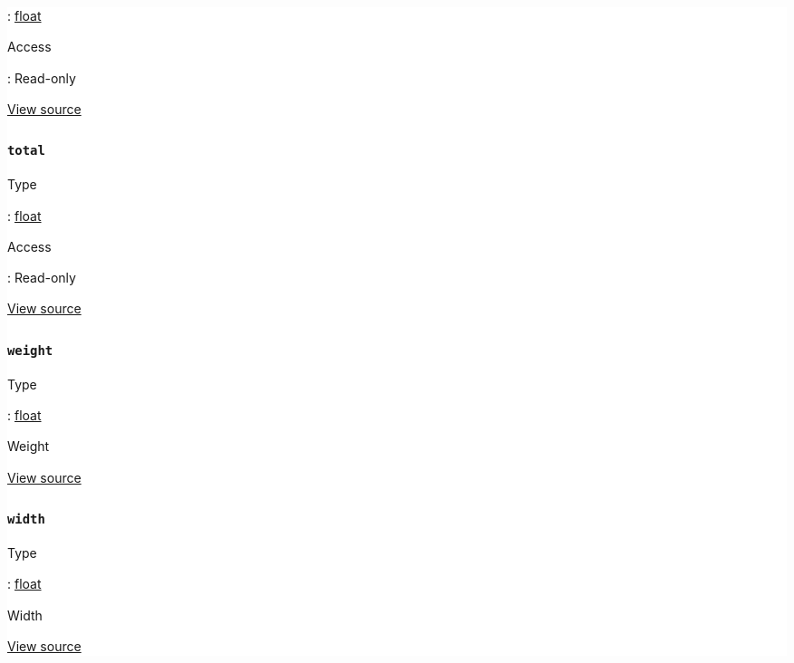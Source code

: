 :   [float](http://php.net/language.types.float)

Access

:   Read-only







[View source](https://github.com/craftcms/commerce/blob/master/src/models/LineItem.php)



### `total`



Type

:   [float](http://php.net/language.types.float)

Access

:   Read-only







[View source](https://github.com/craftcms/commerce/blob/master/src/models/LineItem.php)



### `weight`



Type

:   [float](http://php.net/language.types.float)



Weight



[View source](https://github.com/craftcms/commerce/blob/master/src/models/LineItem.php#L89)



### `width`



Type

:   [float](http://php.net/language.types.float)



Width



[View source](https://github.com/craftcms/commerce/blob/master/src/models/LineItem.php#L104)

